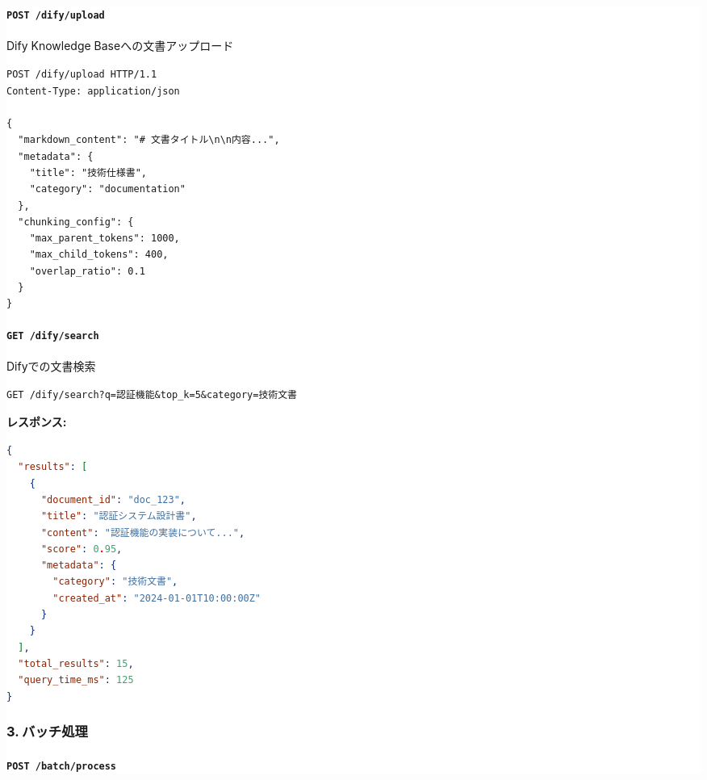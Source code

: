 #### `POST /dify/upload`

Dify Knowledge Baseへの文書アップロード

```http
POST /dify/upload HTTP/1.1
Content-Type: application/json

{
  "markdown_content": "# 文書タイトル\n\n内容...",
  "metadata": {
    "title": "技術仕様書",
    "category": "documentation"
  },
  "chunking_config": {
    "max_parent_tokens": 1000,
    "max_child_tokens": 400,
    "overlap_ratio": 0.1
  }
}
```

#### `GET /dify/search`

Difyでの文書検索

```http
GET /dify/search?q=認証機能&top_k=5&category=技術文書
```

**レスポンス:**
```json
{
  "results": [
    {
      "document_id": "doc_123",
      "title": "認証システム設計書",
      "content": "認証機能の実装について...",
      "score": 0.95,
      "metadata": {
        "category": "技術文書",
        "created_at": "2024-01-01T10:00:00Z"
      }
    }
  ],
  "total_results": 15,
  "query_time_ms": 125
}
```

### 3. バッチ処理

#### `POST /batch/process`
